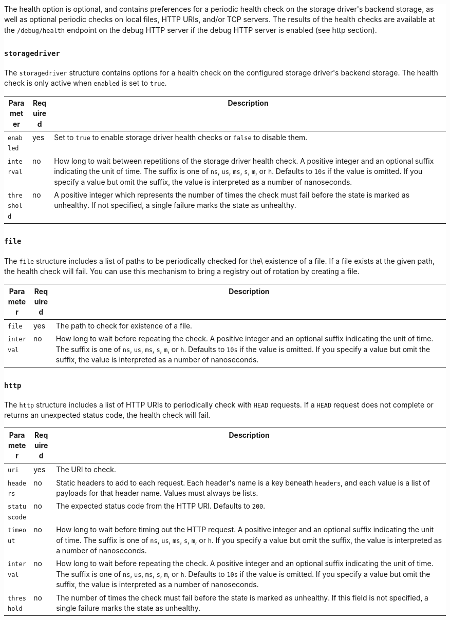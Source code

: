 ```

```

The health option is optional, and contains preferences for a periodic health check on the storage driver's backend storage, as well as optional periodic checks on local files, HTTP URIs, and/or TCP servers. The results of the health checks are available at the `/debug/health` endpoint on the debug HTTP server if the debug HTTP server is enabled (see http section).

### `storagedriver`[](https://docs.docker.com/registry/configuration/#storagedriver)

The `storagedriver` structure contains options for a health check on the configured storage driver's backend storage. The health check is only active when `enabled` is set to `true`.

| Parameter | Required | Description |
| --- | --- | --- |
| `enabled` | yes | Set to `true` to enable storage driver health checks or `false` to disable them. |
| `interval` | no | How long to wait between repetitions of the storage driver health check. A positive integer and an optional suffix indicating the unit of time. The suffix is one of `ns`, `us`, `ms`, `s`, `m`, or `h`. Defaults to `10s` if the value is omitted. If you specify a value but omit the suffix, the value is interpreted as a number of nanoseconds. |
| `threshold` | no | A positive integer which represents the number of times the check must fail before the state is marked as unhealthy. If not specified, a single failure marks the state as unhealthy. |

### `file`[](https://docs.docker.com/registry/configuration/#file)

The `file` structure includes a list of paths to be periodically checked for the\ existence of a file. If a file exists at the given path, the health check will fail. You can use this mechanism to bring a registry out of rotation by creating a file.

| Parameter | Required | Description |
| --- | --- | --- |
| `file` | yes | The path to check for existence of a file. |
| `interval` | no | How long to wait before repeating the check. A positive integer and an optional suffix indicating the unit of time. The suffix is one of `ns`, `us`, `ms`, `s`, `m`, or `h`. Defaults to `10s` if the value is omitted. If you specify a value but omit the suffix, the value is interpreted as a number of nanoseconds. |

### `http`[](https://docs.docker.com/registry/configuration/#http-1)

The `http` structure includes a list of HTTP URIs to periodically check with `HEAD` requests. If a `HEAD` request does not complete or returns an unexpected status code, the health check will fail.

| Parameter | Required | Description |
| --- | --- | --- |
| `uri` | yes | The URI to check. |
| `headers` | no | Static headers to add to each request. Each header's name is a key beneath `headers`, and each value is a list of payloads for that header name. Values must always be lists. |
| `statuscode` | no | The expected status code from the HTTP URI. Defaults to `200`. |
| `timeout` | no | How long to wait before timing out the HTTP request. A positive integer and an optional suffix indicating the unit of time. The suffix is one of `ns`, `us`, `ms`, `s`, `m`, or `h`. If you specify a value but omit the suffix, the value is interpreted as a number of nanoseconds. |
| `interval` | no | How long to wait before repeating the check. A positive integer and an optional suffix indicating the unit of time. The suffix is one of `ns`, `us`, `ms`, `s`, `m`, or `h`. Defaults to `10s` if the value is omitted. If you specify a value but omit the suffix, the value is interpreted as a number of nanoseconds. |
| `threshold` | no | The number of times the check must fail before the state is marked as unhealthy. If this field is not specified, a single failure marks the state as unhealthy. |
